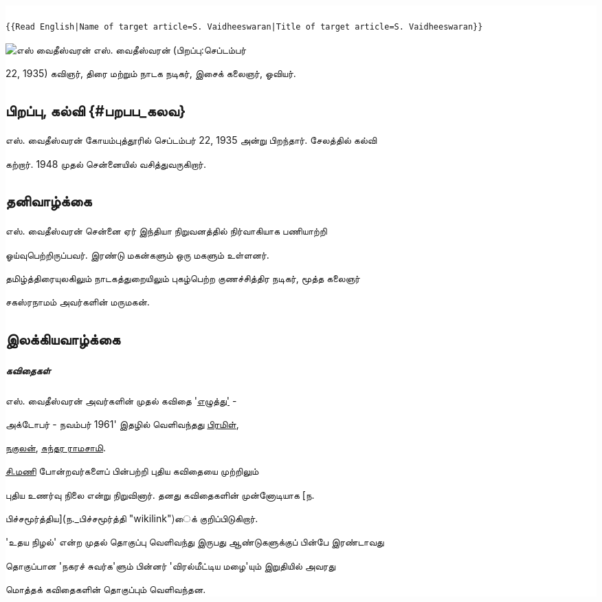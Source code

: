 ```{=mediawiki}

{{Read English|Name of target article=S. Vaidheeswaran|Title of target article=S. Vaidheeswaran}}

```

![எஸ் வைதீஸ்வரன்](எஸ்_வைதீஸ்வரன்.jpg "எஸ் வைதீஸ்வரன்") எஸ். வைதீஸ்வரன் (பிறப்பு:செப்டம்பர்

22, 1935) கவிஞர், திரை மற்றும் நாடக நடிகர், இசைக் கலைஞர், ஓவியர்.



## பிறப்பு, கல்வி {#பறபப_கலவ}



எஸ். வைதீஸ்வரன் கோயம்புத்தூரில் செப்டம்பர் 22, 1935 அன்று பிறந்தார். சேலத்தில் கல்வி

கற்றார். 1948 முதல் சென்னையில் வசித்துவருகிறார்.



## தனிவாழ்க்கை



எஸ். வைதீஸ்வரன் சென்னை ஏர் இந்தியா நிறுவனத்தில் நிர்வாகியாக பணியாற்றி

ஓய்வுபெற்றிருப்பவர். இரண்டு மகன்களும் ஒரு மகளும் உள்ளனர்.



தமிழ்த்திரையுலகிலும் நாடகத்துறையிலும் புகழ்பெற்ற குணச்சித்திர நடிகர், மூத்த கலைஞர்

சகஸ்ரநாமம் அவர்களின் மருமகன்.



## இலக்கியவாழ்க்கை



##### கவிதைகள்



எஸ். வைதீஸ்வரன் அவர்களின் முதல் கவிதை \'[எழுத்து\'](எழுத்து "wikilink") -

அக்டோபர் - நவம்பர் 1961\' இதழில் வெளிவந்தது [பிரமிள்](பிரமிள் "wikilink"),

[நகுலன்](நகுலன் "wikilink"), [சுந்தர ராமசாமி](சுந்தர_ராமசாமி "wikilink").

[சி.மணி](சி.மணி "wikilink") போன்றவர்களைப் பின்பற்றி புதிய கவிதையை முற்றிலும்

புதிய உணர்வு நிலை என்று நிறுவினார். தனது கவிதைகளின் முன்னோடியாக [ந.

பிச்சமூர்த்திய](ந._பிச்சமூர்த்தி "wikilink")ைக் குறிப்பிடுகிறார்.



\'உதய நிழல்\' என்ற முதல் தொகுப்பு வெளிவந்து இருபது ஆண்டுகளுக்குப் பின்பே இரண்டாவது

தொகுப்பான \'நகரச் சுவர்க\'ளும் பின்னர் \'விரல்மீட்டிய மழை\'யும் இறுதியில் அவரது

மொத்தக் கவிதைகளின் தொகுப்பும் வெளிவந்தன.
